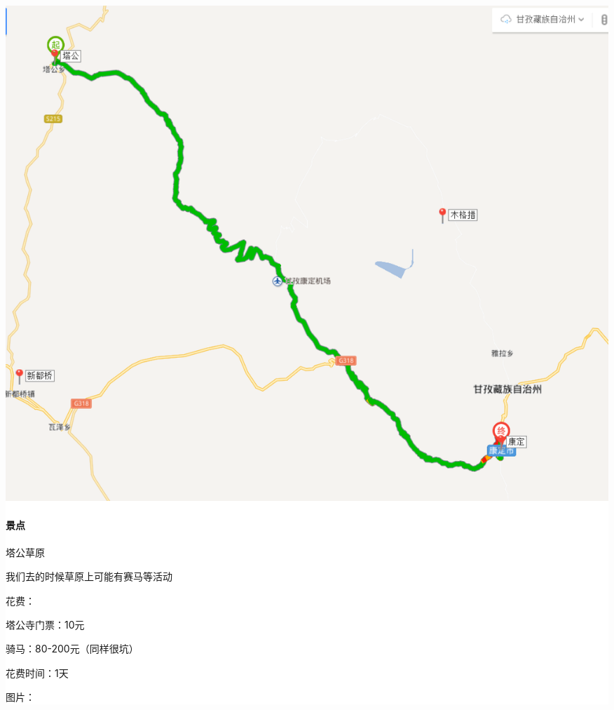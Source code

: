 ![mgc-kds](/assets/media/mgc-kds.jpg)

#### 景点

塔公草原

我们去的时候草原上可能有赛马等活动

花费：

塔公寺门票：10元

骑马：80-200元（同样很坑）

花费时间：1天

图片：
